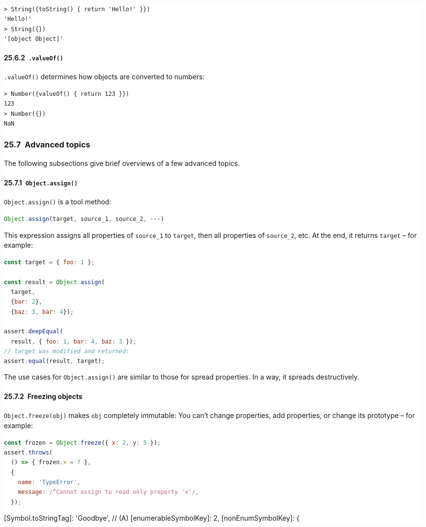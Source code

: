 ```
> String({toString() { return 'Hello!' }})
'Hello!'
> String({})
'[object Object]'
```

#### 25.6.2 `.valueOf()`

`.valueOf()` determines how objects are converted to numbers:

```
> Number({valueOf() { return 123 }})
123
> Number({})
NaN
```

### 25.7 Advanced topics

The following subsections give brief overviews of a few advanced topics.

#### 25.7.1 `Object.assign()`

`Object.assign()` is a tool method:

```js
Object.assign(target, source_1, source_2, ···)
```

This expression assigns all properties of `source_1` to `target`, then all properties of `source_2`, etc. At the end, it returns `target` – for example:

```js
const target = { foo: 1 };

const result = Object.assign(
  target,
  {bar: 2},
  {baz: 3, bar: 4});

assert.deepEqual(
  result, { foo: 1, bar: 4, baz: 3 });
// target was modified and returned:
assert.equal(result, target);
```

The use cases for `Object.assign()` are similar to those for spread properties. In a way, it spreads destructively.

#### 25.7.2 Freezing objects



`Object.freeze(obj)` makes `obj` completely immutable: You can’t change properties, add properties, or change its prototype – for example:

```js
const frozen = Object.freeze({ x: 2, y: 5 });
assert.throws(
  () => { frozen.x = 7 },
  {
    name: 'TypeError',
    message: /^Cannot assign to read only property 'x'/,
  });
```


  ['Hello world!']: true,
  ['f'+'o'+'o']: 123,
  [Symbol.toStringTag]: 'Goodbye', // (A)
  [enumerableSymbolKey]: 2,
  [nonEnumSymbolKey]: {